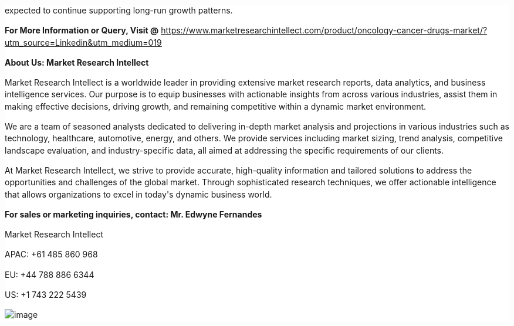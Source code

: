 expected to continue supporting long-run growth patterns.</p><p><strong>For More Information or Query, Visit @</strong> <a href="https://www.marketresearchintellect.com/product/oncology-cancer-drugs-market/?utm_source=Linkedin&utm_medium=019">https://www.marketresearchintellect.com/product/oncology-cancer-drugs-market/?utm_source=Linkedin&utm_medium=019</a></p><p><strong>About Us: Market Research Intellect</strong></p><p>Market Research Intellect is a worldwide leader in providing extensive market research reports, data analytics, and business intelligence services. Our purpose is to equip businesses with actionable insights from across various industries, assist them in making effective decisions, driving growth, and remaining competitive within a dynamic market environment.</p><p>We are a team of seasoned analysts dedicated to delivering in-depth market analysis and projections in various industries such as technology, healthcare, automotive, energy, and others. We provide services including market sizing, trend analysis, competitive landscape evaluation, and industry-specific data, all aimed at addressing the specific requirements of our clients.</p><p>At Market Research Intellect, we strive to provide accurate, high-quality information and tailored solutions to address the opportunities and challenges of the global market. Through sophisticated research techniques, we offer actionable intelligence that allows organizations to excel in today's dynamic business world.</p><p><strong>For sales or marketing inquiries, contact: Mr. Edwyne Fernandes</strong></p><p>Market Research Intellect</p><p>APAC: +61 485 860 968</p><p>EU: +44 788 886 6344</p><p>US: +1 743 222 5439</p><p><a title="" href=""></a></p><p><a title="" href=""></a></p><p><a title="" href=""></a></p><p><a title="" href=""></a></p><p><a title="" href=""></a></p><p><a title="" href=""></a></p><p><a title="" href=""></a></p>
![image](https://github.com/user-attachments/assets/888d26b7-9291-4b28-b807-91c9464c5831)
